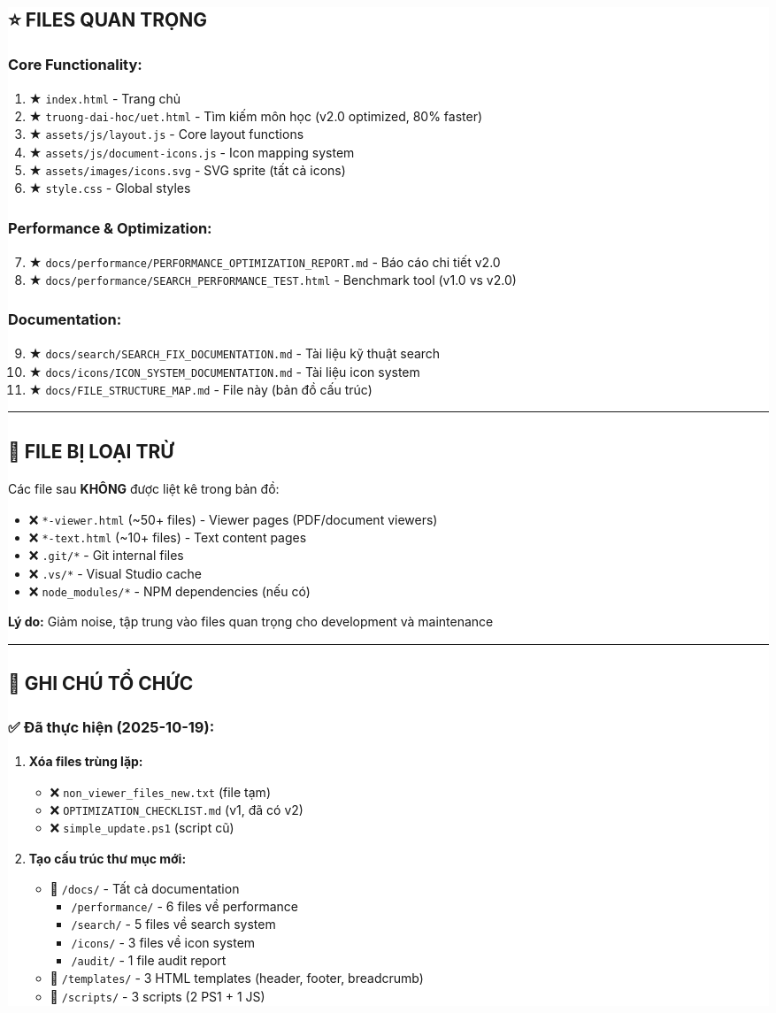 ## ⭐ FILES QUAN TRỌNG

### Core Functionality:

1. ★ `index.html` - Trang chủ
2. ★ `truong-dai-hoc/uet.html` - Tìm kiếm môn học (v2.0 optimized, 80% faster)
3. ★ `assets/js/layout.js` - Core layout functions
4. ★ `assets/js/document-icons.js` - Icon mapping system
5. ★ `assets/images/icons.svg` - SVG sprite (tất cả icons)
6. ★ `style.css` - Global styles

### Performance & Optimization:

7. ★ `docs/performance/PERFORMANCE_OPTIMIZATION_REPORT.md` - Báo cáo chi tiết v2.0
8. ★ `docs/performance/SEARCH_PERFORMANCE_TEST.html` - Benchmark tool (v1.0 vs v2.0)

### Documentation:

9. ★ `docs/search/SEARCH_FIX_DOCUMENTATION.md` - Tài liệu kỹ thuật search
10. ★ `docs/icons/ICON_SYSTEM_DOCUMENTATION.md` - Tài liệu icon system
11. ★ `docs/FILE_STRUCTURE_MAP.md` - File này (bản đồ cấu trúc)

---

## 🚫 FILE BỊ LOẠI TRỪ

Các file sau **KHÔNG** được liệt kê trong bản đồ:

- ❌ `*-viewer.html` (~50+ files) - Viewer pages (PDF/document viewers)
- ❌ `*-text.html` (~10+ files) - Text content pages
- ❌ `.git/*` - Git internal files
- ❌ `.vs/*` - Visual Studio cache
- ❌ `node_modules/*` - NPM dependencies (nếu có)

**Lý do:** Giảm noise, tập trung vào files quan trọng cho development và maintenance

---

## 📝 GHI CHÚ TỔ CHỨC

### ✅ Đã thực hiện (2025-10-19):

1. **Xóa files trùng lặp:**

   - ❌ `non_viewer_files_new.txt` (file tạm)
   - ❌ `OPTIMIZATION_CHECKLIST.md` (v1, đã có v2)
   - ❌ `simple_update.ps1` (script cũ)

2. **Tạo cấu trúc thư mục mới:**

   - 📁 `/docs/` - Tất cả documentation
     - `/performance/` - 6 files về performance
     - `/search/` - 5 files về search system
     - `/icons/` - 3 files về icon system
     - `/audit/` - 1 file audit report
   - 📁 `/templates/` - 3 HTML templates (header, footer, breadcrumb)
   - 📁 `/scripts/` - 3 scripts (2 PS1 + 1 JS)
